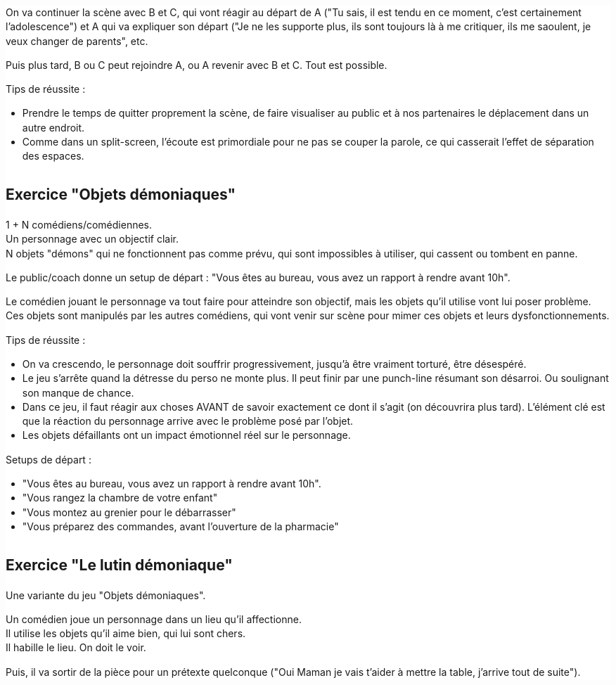On va continuer la scène avec B et C, qui vont réagir au départ de A ("Tu sais, il est tendu en ce moment, c’est certainement l’adolescence") et A qui va expliquer son départ ("Je ne les supporte plus, ils sont toujours là à me critiquer, ils me saoulent, je veux changer de parents", etc.  

Puis plus tard, B ou C peut rejoindre A, ou A revenir avec B et C. Tout est possible.  

Tips de réussite :
- Prendre le temps de quitter proprement la scène, de faire visualiser au public et à nos partenaires le déplacement dans un autre endroit.  
- Comme dans un split-screen, l’écoute est primordiale pour ne pas se couper la parole, ce qui casserait l’effet de séparation des espaces.  


## Exercice "Objets démoniaques"
1 + N comédiens/comédiennes.  
Un personnage avec un objectif clair.  
N objets "démons" qui ne fonctionnent pas comme prévu, qui sont impossibles à utiliser, qui cassent ou tombent en panne.  

Le public/coach donne un setup de départ : "Vous êtes au bureau, vous avez un rapport à rendre avant 10h".  

Le comédien jouant le personnage va tout faire pour atteindre son objectif, mais les objets qu’il utilise vont lui poser problème.  
Ces objets sont manipulés par les autres comédiens, qui vont venir sur scène pour mimer ces objets et leurs dysfonctionnements.  

Tips de réussite :
- On va crescendo, le personnage doit souffrir progressivement, jusqu’à être vraiment torturé, être désespéré.  
- Le jeu s’arrête quand la détresse du perso ne monte plus. Il peut finir par une punch-line résumant son désarroi. Ou soulignant son manque de chance.  
- Dans ce jeu, il faut réagir aux choses AVANT de savoir exactement ce dont il s’agit (on découvrira plus tard). L’élément clé est que la réaction du personnage arrive avec le problème posé par l’objet.  
- Les objets défaillants ont un impact émotionnel réel sur le personnage.  


Setups de départ :
- "Vous êtes au bureau, vous avez un rapport à rendre avant 10h".  
- "Vous rangez la chambre de votre enfant"
- "Vous montez au grenier pour le débarrasser"
- "Vous préparez des commandes, avant l’ouverture de la pharmacie"


## Exercice "Le lutin démoniaque"
Une variante du jeu "Objets démoniaques".  

Un comédien joue un personnage dans un lieu qu’il affectionne.  
Il utilise les objets qu’il aime bien, qui lui sont chers.  
Il habille le lieu. On doit le voir.  

Puis, il va sortir de la pièce pour un prétexte quelconque ("Oui Maman je vais t’aider à mettre la table, j’arrive tout de suite").  
